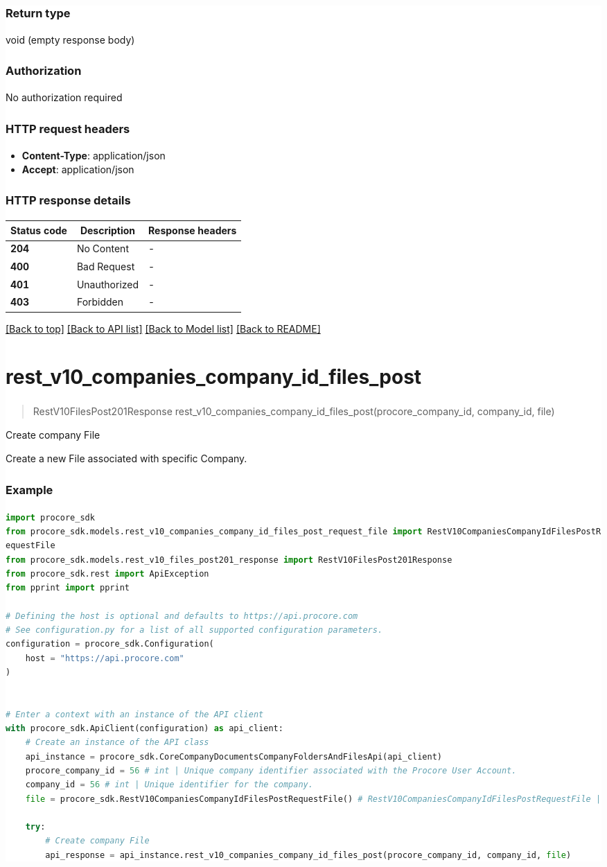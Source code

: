 ### Return type

void (empty response body)

### Authorization

No authorization required

### HTTP request headers

 - **Content-Type**: application/json
 - **Accept**: application/json

### HTTP response details

| Status code | Description | Response headers |
|-------------|-------------|------------------|
**204** | No Content |  -  |
**400** | Bad Request |  -  |
**401** | Unauthorized |  -  |
**403** | Forbidden |  -  |

[[Back to top]](#) [[Back to API list]](../README.md#documentation-for-api-endpoints) [[Back to Model list]](../README.md#documentation-for-models) [[Back to README]](../README.md)

# **rest_v10_companies_company_id_files_post**
> RestV10FilesPost201Response rest_v10_companies_company_id_files_post(procore_company_id, company_id, file)

Create company File

Create a new File associated with specific Company.

### Example


```python
import procore_sdk
from procore_sdk.models.rest_v10_companies_company_id_files_post_request_file import RestV10CompaniesCompanyIdFilesPostRequestFile
from procore_sdk.models.rest_v10_files_post201_response import RestV10FilesPost201Response
from procore_sdk.rest import ApiException
from pprint import pprint

# Defining the host is optional and defaults to https://api.procore.com
# See configuration.py for a list of all supported configuration parameters.
configuration = procore_sdk.Configuration(
    host = "https://api.procore.com"
)


# Enter a context with an instance of the API client
with procore_sdk.ApiClient(configuration) as api_client:
    # Create an instance of the API class
    api_instance = procore_sdk.CoreCompanyDocumentsCompanyFoldersAndFilesApi(api_client)
    procore_company_id = 56 # int | Unique company identifier associated with the Procore User Account.
    company_id = 56 # int | Unique identifier for the company.
    file = procore_sdk.RestV10CompaniesCompanyIdFilesPostRequestFile() # RestV10CompaniesCompanyIdFilesPostRequestFile | 

    try:
        # Create company File
        api_response = api_instance.rest_v10_companies_company_id_files_post(procore_company_id, company_id, file)
```